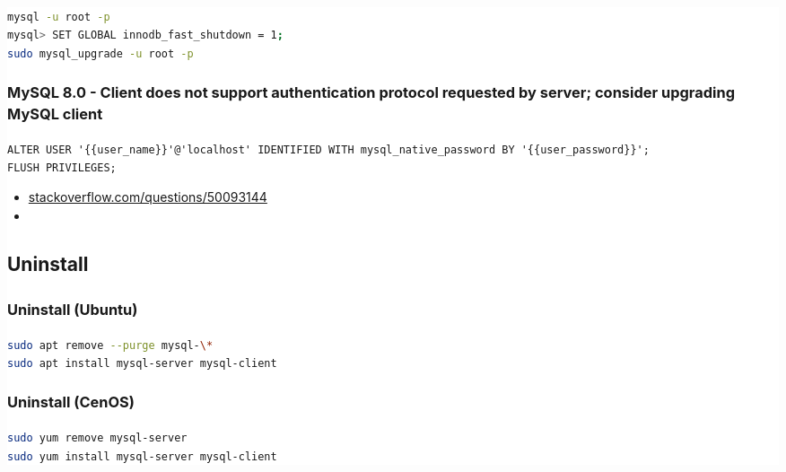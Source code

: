 ```bash
mysql -u root -p
mysql> SET GLOBAL innodb_fast_shutdown = 1;
sudo mysql_upgrade -u root -p
```

### MySQL 8.0 - Client does not support authentication protocol requested by server; consider upgrading MySQL client

```mysql
ALTER USER '{{user_name}}'@'localhost' IDENTIFIED WITH mysql_native_password BY '{{user_password}}';
FLUSH PRIVILEGES;
```

- [stackoverflow.com/questions/50093144](https://stackoverflow.com/questions/50093144/mysql-8-0-client-does-not-support-authentication-protocol-requested-by-server)
- [](https://dev.mysql.com/doc/dev/connector-nodejs/8.0/)

## Uninstall

### Uninstall (Ubuntu)

```bash
sudo apt remove --purge mysql-\*
sudo apt install mysql-server mysql-client
```

### Uninstall (CenOS)

```bash
sudo yum remove mysql-server
sudo yum install mysql-server mysql-client
```
